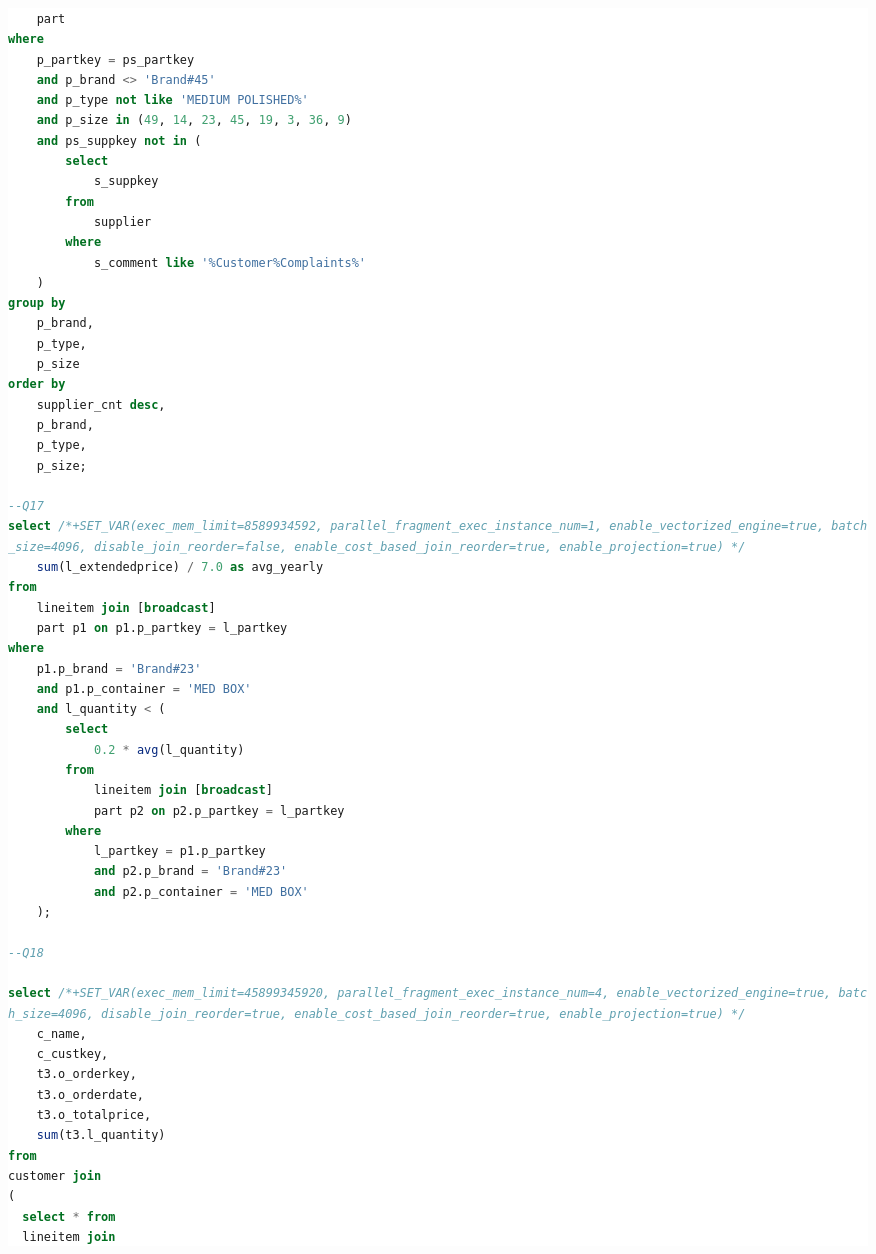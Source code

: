 ```SQL
    part
where
    p_partkey = ps_partkey
    and p_brand <> 'Brand#45'
    and p_type not like 'MEDIUM POLISHED%'
    and p_size in (49, 14, 23, 45, 19, 3, 36, 9)
    and ps_suppkey not in (
        select
            s_suppkey
        from
            supplier
        where
            s_comment like '%Customer%Complaints%'
    )
group by
    p_brand,
    p_type,
    p_size
order by
    supplier_cnt desc,
    p_brand,
    p_type,
    p_size;

--Q17
select /*+SET_VAR(exec_mem_limit=8589934592, parallel_fragment_exec_instance_num=1, enable_vectorized_engine=true, batch_size=4096, disable_join_reorder=false, enable_cost_based_join_reorder=true, enable_projection=true) */
    sum(l_extendedprice) / 7.0 as avg_yearly
from
    lineitem join [broadcast]
    part p1 on p1.p_partkey = l_partkey
where
    p1.p_brand = 'Brand#23'
    and p1.p_container = 'MED BOX'
    and l_quantity < (
        select
            0.2 * avg(l_quantity)
        from
            lineitem join [broadcast]
            part p2 on p2.p_partkey = l_partkey
        where
            l_partkey = p1.p_partkey
            and p2.p_brand = 'Brand#23'
            and p2.p_container = 'MED BOX'
    );

--Q18

select /*+SET_VAR(exec_mem_limit=45899345920, parallel_fragment_exec_instance_num=4, enable_vectorized_engine=true, batch_size=4096, disable_join_reorder=true, enable_cost_based_join_reorder=true, enable_projection=true) */
    c_name,
    c_custkey,
    t3.o_orderkey,
    t3.o_orderdate,
    t3.o_totalprice,
    sum(t3.l_quantity)
from
customer join
(
  select * from
  lineitem join
```